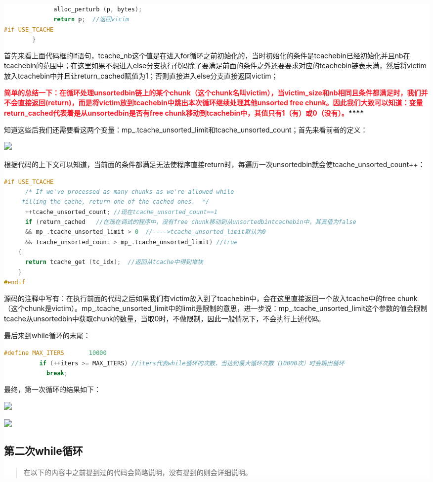 ```c
              alloc_perturb (p, bytes);
              return p;  //返回vicim
#if USE_TCACHE
		}
```

首先来看上面代码框的if语句，tcache_nb这个值是在进入for循环之前初始化的，当时初始化的条件是tcachebin已经初始化并且nb在tcachebin的范围中；在这里如果不想进入else分支执行代码除了要满足前面的条件之外还要要求对应的tcachebin链表未满，然后将victim放入tcachebin中并且让return_cached赋值为1；否则直接进入else分支直接返回victim；

**<font style="color:#F5222D;">简单的总结一下：在循环处理unsortedbin链上的某个chunk（这个chunk名叫victim），当victim_size和nb相同且条件都满足时，我们并不会直接返回(return)，而是将victim放到tcachebin中跳出本次循环继续处理其他unsorted free chunk。</font>****<font style="color:#F5222D;">因此我们大致可以知道：变量</font>****<font style="color:#F5222D;">return_cached代表着是从unsortedbin是否有free chunk移动到tcachebin中，其值只有1（有）或0（没有）。</font>****<font style="color:#F5222D;"></font>**

知道这些后我们还需要看这两个变量：mp_.tcache_unsorted_limit和tcache_unsorted_count；首先来看前者的定义：

![](https://cdn.nlark.com/yuque/0/2021/png/574026/1616380918725-fd67676f-e06a-49a4-af53-d150c0fddd2c.png)

根据代码的上下文可以知道，当前面的条件都满足无法使程序直接return时，每遍历一次unsortedbin就会使tcache_unsorted_count++： **<font style="color:#F5222D;"></font>**

```c
#if USE_TCACHE
      /* If we've processed as many chunks as we're allowed while
	 filling the cache, return one of the cached ones.  */
      ++tcache_unsorted_count; //现在tcache_unsorted_count==1
      if (return_cached   //在现在调试的程序中，没有free chunk移动到从unsortedbintcachebin中，其真值为false
	  && mp_.tcache_unsorted_limit > 0  //---->tcache_unsorted_limit默认为0
	  && tcache_unsorted_count > mp_.tcache_unsorted_limit) //true
	{
	  return tcache_get (tc_idx);  //返回从tcache中得到堆块
	}
#endif
```

源码的注释中写有：在执行前面的代码之后如果我们有victim放入到了tcachebin中，会在这里直接返回一个放入tcache中的free chunk（这个chunk是victim）。mp_.tcache_unsorted_limit中的limit是限制的意思，进一步说：mp_.tcache_unsorted_limit这个参数的值会限制tcache从unsortedbin中获取chunk的数量，当取0时，不做限制，因此一般情况下，不会执行上述代码。

最后来到while循环的末尾：

```c
#define MAX_ITERS       10000
          if (++iters >= MAX_ITERS) //iters代表while循环的次数，当达到最大循环次数（10000次）时会跳出循环
            break;
```

最终，第一次循环的结果如下：

![](https://cdn.nlark.com/yuque/0/2021/png/574026/1616382680546-3a45b86b-5813-443c-ae15-8657b19aa593.png)

![](https://cdn.nlark.com/yuque/0/2021/png/574026/1616383719095-665923b6-371c-40d2-bc28-24f231667816.png)

## 第二次while循环
> 在以下的内容中之前提到过的代码会简略说明，没有提到的则会详细说明。
>
